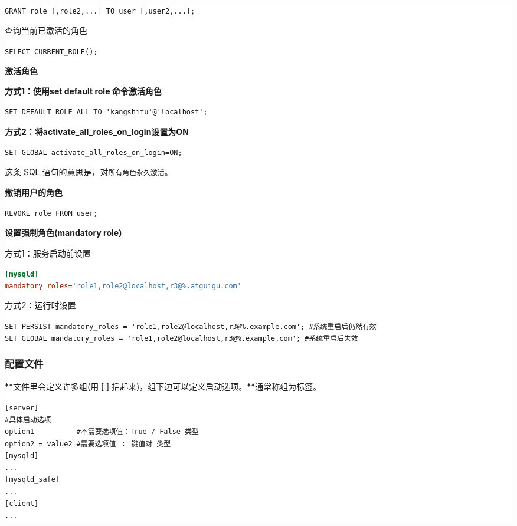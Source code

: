 ```mysql
GRANT role [,role2,...] TO user [,user2,...];
```

查询当前已激活的角色

```mysql
SELECT CURRENT_ROLE();
```

**激活角色**

**方式1：使用set default role 命令激活角色**

```mysql
SET DEFAULT ROLE ALL TO 'kangshifu'@'localhost';
```

**方式2：将activate_all_roles_on_login设置为ON**

```mysql
SET GLOBAL activate_all_roles_on_login=ON;
```

这条 SQL 语句的意思是，对`所有角色永久激活`。

**撤销用户的角色**

```mysql
REVOKE role FROM user;
```

**设置强制角色(mandatory role)**

方式1：服务启动前设置

```ini
[mysqld] 
mandatory_roles='role1,role2@localhost,r3@%.atguigu.com'
```

方式2：运行时设置

```mysql
SET PERSIST mandatory_roles = 'role1,role2@localhost,r3@%.example.com'; #系统重启后仍然有效
SET GLOBAL mandatory_roles = 'role1,role2@localhost,r3@%.example.com'; #系统重启后失效
```

### 配置文件

**文件里会定义许多组(用 [ ] 括起来)，组下边可以定义启动选项。**通常称组为标签。

```mysql
[server]
#具体启动选项
option1          #不需要选项值：True / False 类型
option2 = value2 #需要选项值 ： 键值对 类型
[mysqld]
...
[mysqld_safe]
...
[client]
...
```
